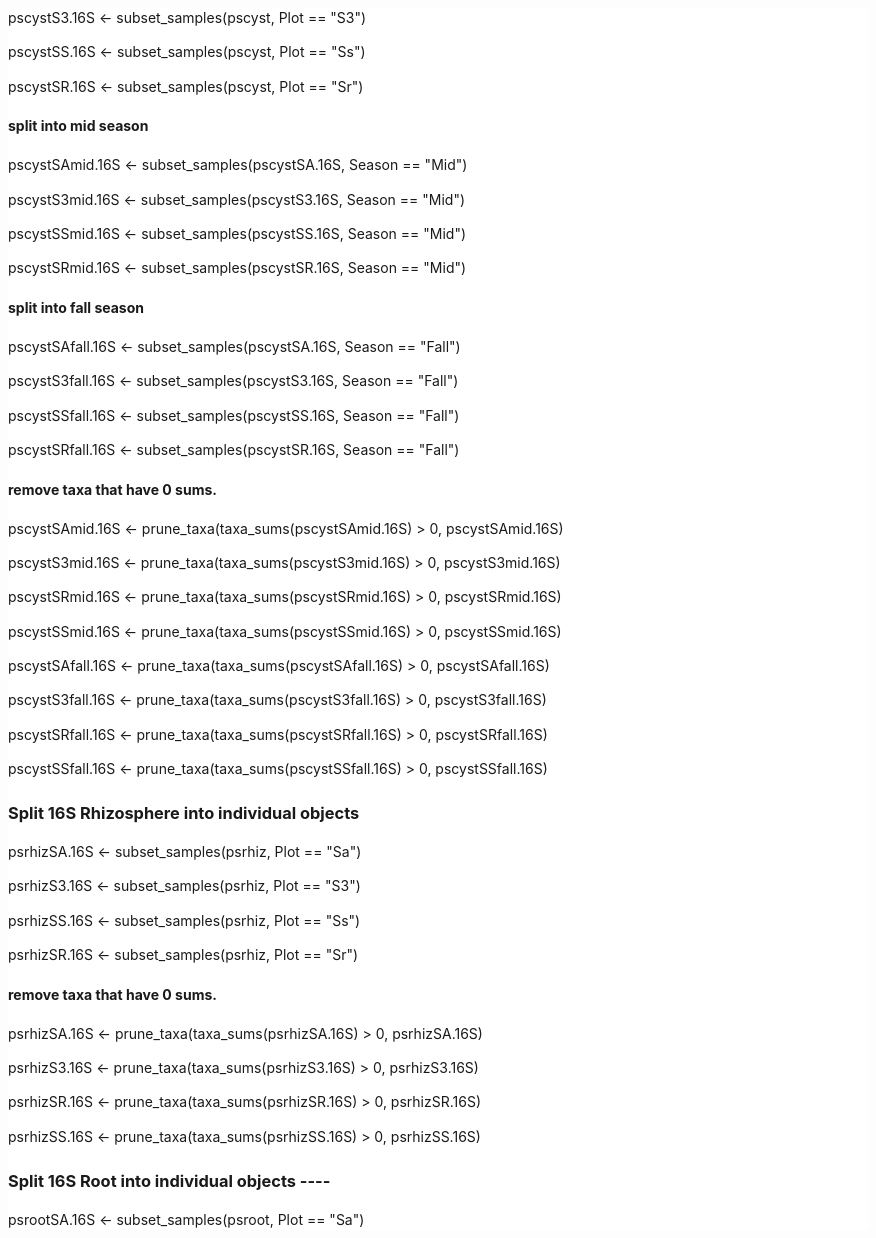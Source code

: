 pscystS3.16S <- subset_samples(pscyst, Plot == "S3")

pscystSS.16S <- subset_samples(pscyst, Plot == "Ss")

pscystSR.16S <- subset_samples(pscyst, Plot == "Sr")

#### split into mid season
pscystSAmid.16S <- subset_samples(pscystSA.16S, Season == "Mid")

pscystS3mid.16S <- subset_samples(pscystS3.16S, Season == "Mid")

pscystSSmid.16S <- subset_samples(pscystSS.16S, Season == "Mid")

pscystSRmid.16S <- subset_samples(pscystSR.16S, Season == "Mid")

#### split into fall season
pscystSAfall.16S <- subset_samples(pscystSA.16S, Season == "Fall")

pscystS3fall.16S <- subset_samples(pscystS3.16S, Season == "Fall")

pscystSSfall.16S <- subset_samples(pscystSS.16S, Season == "Fall")

pscystSRfall.16S <- subset_samples(pscystSR.16S, Season == "Fall")

#### remove taxa that have 0 sums.
pscystSAmid.16S <- prune_taxa(taxa_sums(pscystSAmid.16S) > 0, pscystSAmid.16S)

pscystS3mid.16S <- prune_taxa(taxa_sums(pscystS3mid.16S) > 0, pscystS3mid.16S)

pscystSRmid.16S <- prune_taxa(taxa_sums(pscystSRmid.16S) > 0, pscystSRmid.16S)

pscystSSmid.16S <- prune_taxa(taxa_sums(pscystSSmid.16S) > 0, pscystSSmid.16S)

pscystSAfall.16S <- prune_taxa(taxa_sums(pscystSAfall.16S) > 0, pscystSAfall.16S)

pscystS3fall.16S <- prune_taxa(taxa_sums(pscystS3fall.16S) > 0, pscystS3fall.16S)

pscystSRfall.16S <- prune_taxa(taxa_sums(pscystSRfall.16S) > 0, pscystSRfall.16S)

pscystSSfall.16S <- prune_taxa(taxa_sums(pscystSSfall.16S) > 0, pscystSSfall.16S)

### Split 16S Rhizosphere into individual objects 
psrhizSA.16S <- subset_samples(psrhiz, Plot == "Sa")

psrhizS3.16S <- subset_samples(psrhiz, Plot == "S3")

psrhizSS.16S <- subset_samples(psrhiz, Plot == "Ss")

psrhizSR.16S <- subset_samples(psrhiz, Plot == "Sr")

#### remove taxa that have 0 sums.
psrhizSA.16S <- prune_taxa(taxa_sums(psrhizSA.16S) > 0, psrhizSA.16S)

psrhizS3.16S <- prune_taxa(taxa_sums(psrhizS3.16S) > 0, psrhizS3.16S)

psrhizSR.16S <- prune_taxa(taxa_sums(psrhizSR.16S) > 0, psrhizSR.16S)

psrhizSS.16S <- prune_taxa(taxa_sums(psrhizSS.16S) > 0, psrhizSS.16S)

### Split 16S Root into individual objects ----
psrootSA.16S <- subset_samples(psroot, Plot == "Sa")

